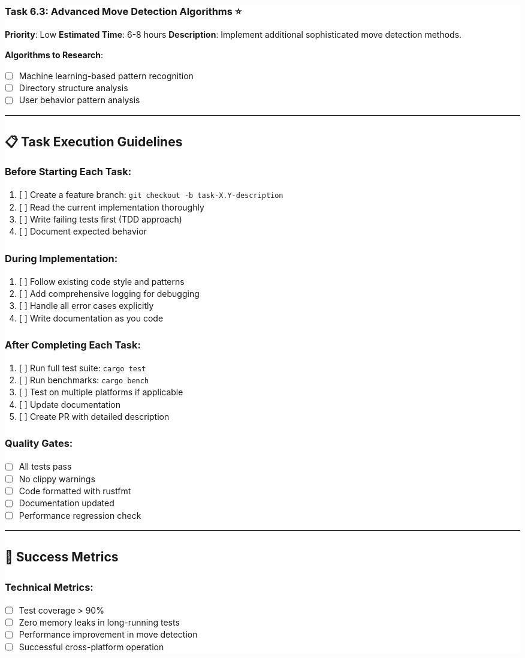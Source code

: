 ### Task 6.3: Advanced Move Detection Algorithms ⭐
**Priority**: Low
**Estimated Time**: 6-8 hours
**Description**: Implement additional sophisticated move detection methods.

**Algorithms to Research**:
- [ ] Machine learning-based pattern recognition
- [ ] Directory structure analysis
- [ ] User behavior pattern analysis

---

## 📋 **Task Execution Guidelines**

### Before Starting Each Task:
1. [ ] Create a feature branch: `git checkout -b task-X.Y-description`
2. [ ] Read the current implementation thoroughly
3. [ ] Write failing tests first (TDD approach)
4. [ ] Document expected behavior

### During Implementation:
1. [ ] Follow existing code style and patterns
2. [ ] Add comprehensive logging for debugging
3. [ ] Handle all error cases explicitly
4. [ ] Write documentation as you code

### After Completing Each Task:
1. [ ] Run full test suite: `cargo test`
2. [ ] Run benchmarks: `cargo bench`
3. [ ] Test on multiple platforms if applicable
4. [ ] Update documentation
5. [ ] Create PR with detailed description

### Quality Gates:
- [ ] All tests pass
- [ ] No clippy warnings
- [ ] Code formatted with rustfmt
- [ ] Documentation updated
- [ ] Performance regression check

---

## 🎉 **Success Metrics**

### Technical Metrics:
- [ ] Test coverage > 90%
- [ ] Zero memory leaks in long-running tests
- [ ] Performance improvement in move detection
- [ ] Successful cross-platform operation
